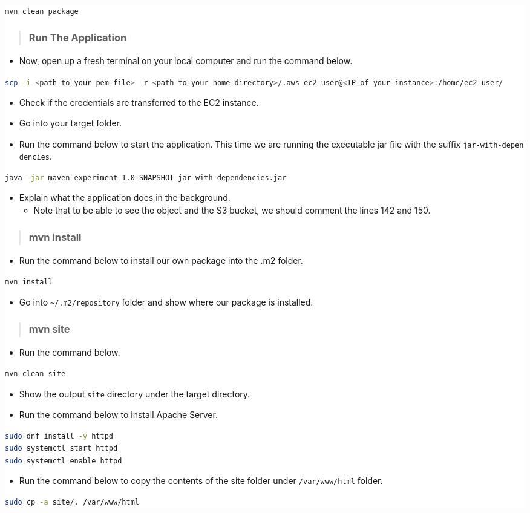 ```bash
mvn clean package
```


>### Run The Application

- Now, open up a fresh terminal on your local computer and run the command below.

```bash
scp -i <path-to-your-pem-file> -r <path-to-your-home-directory>/.aws ec2-user@<IP-of-your-instance>:/home/ec2-user/
```

- Check if the credentials are transferred to the EC2 instance.

- Go into your target folder.

- Run the command below to start the application. This time we are running the executable jar file with the suffix ```jar-with-dependencies```.

```bash
java -jar maven-experiment-1.0-SNAPSHOT-jar-with-dependencies.jar
```

- Explain what the application does in the background.
    - Note that to be able to see the object and the S3 bucket, we should comment the lines 142 and 150.


>### mvn install

- Run the command below to install our own package into the .m2 folder.

```bash
mvn install
```

- Go into ```~/.m2/repository``` folder and show where our package is installed.


>### mvn site

- Run the command below.

```bash
mvn clean site
```

- Show the output ```site``` directory under the target directory.

- Run the command below to install Apache Server.

```bash
sudo dnf install -y httpd
sudo systemctl start httpd
sudo systemctl enable httpd
```

- Run the command below to copy the contents of the site folder under ```/var/www/html``` folder.

```bash
sudo cp -a site/. /var/www/html
```
